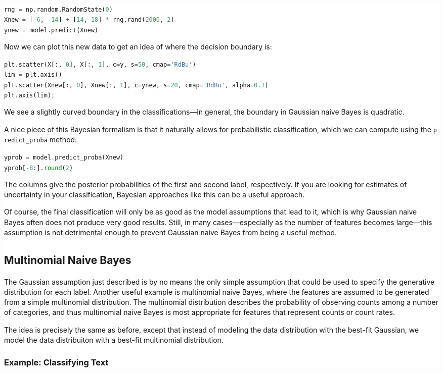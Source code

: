 
```python deletable=true editable=true
rng = np.random.RandomState(0)
Xnew = [-6, -14] + [14, 18] * rng.rand(2000, 2)
ynew = model.predict(Xnew)
```


Now we can plot this new data to get an idea of where the decision boundary is:


```python deletable=true editable=true
plt.scatter(X[:, 0], X[:, 1], c=y, s=50, cmap='RdBu')
lim = plt.axis()
plt.scatter(Xnew[:, 0], Xnew[:, 1], c=ynew, s=20, cmap='RdBu', alpha=0.1)
plt.axis(lim);
```


We see a slightly curved boundary in the classifications—in general, the boundary in Gaussian naive Bayes is quadratic.

A nice piece of this Bayesian formalism is that it naturally allows for probabilistic classification, which we can compute using the ``predict_proba`` method:


```python deletable=true editable=true
yprob = model.predict_proba(Xnew)
yprob[-8:].round(2)
```


The columns give the posterior probabilities of the first and second label, respectively.
If you are looking for estimates of uncertainty in your classification, Bayesian approaches like this can be a useful approach.

Of course, the final classification will only be as good as the model assumptions that lead to it, which is why Gaussian naive Bayes often does not produce very good results.
Still, in many cases—especially as the number of features becomes large—this assumption is not detrimental enough to prevent Gaussian naive Bayes from being a useful method.



## Multinomial Naive Bayes

The Gaussian assumption just described is by no means the only simple assumption that could be used to specify the generative distribution for each label.
Another useful example is multinomial naive Bayes, where the features are assumed to be generated from a simple multinomial distribution.
The multinomial distribution describes the probability of observing counts among a number of categories, and thus multinomial naive Bayes is most appropriate for features that represent counts or count rates.

The idea is precisely the same as before, except that instead of modeling the data distribution with the best-fit Gaussian, we model the data distribuiton with a best-fit multinomial distribution.



### Example: Classifying Text
